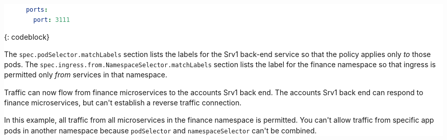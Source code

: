 ```yaml
      ports:
        port: 3111
```
{: codeblock}

The `spec.podSelector.matchLabels` section lists the labels for the Srv1 back-end service so that the policy applies only _to_ those pods. The `spec.ingress.from.NamespaceSelector.matchLabels` section lists the label for the finance namespace so that ingress is permitted only _from_ services in that namespace.

Traffic can now flow from finance microservices to the accounts Srv1 back end. The accounts Srv1 back end can respond to finance microservices, but can't establish a reverse traffic connection.

In this example, all traffic from all microservices in the finance namespace is permitted. You can't allow traffic from specific app pods in another namespace because `podSelector` and `namespaceSelector` can't be combined.




